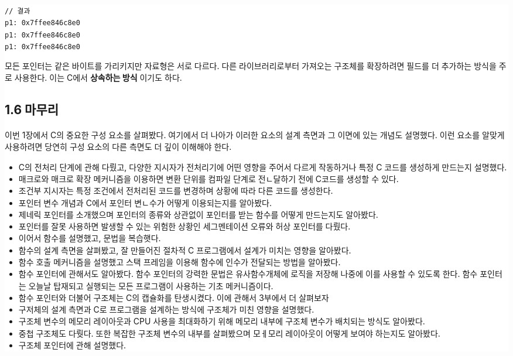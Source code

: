 ```
// 결과
p1: 0x7ffee846c8e0
p1: 0x7ffee846c8e0
p1: 0x7ffee846c8e0
```

모든 포인터는 같은 바이트를 가리키지만 자료형은 서로 다르다. 다른 라이브러리로부터 가져오는 구조체를 확장하려면 필드를 더 추가하는 방식을 주로 사용한다. 이는 C에서 __상속하는 방식__ 이기도 하다.



## 1.6 마무리

이번 1장에서 C의 중요한 구성 요소를 살펴봤다. 여기에서 더 나아가 이러한 요소의 설계 측면과 그 이면에 있는 개념도 설명했다. 이런 요소를 알맞게 사용하려면 당연히 구성 요소의 다른 측면도 더 깊이 이해해야 한다.

- C의 전처리 단계에 관해 다뤘고, 다양한 지시자가 전처리기에 어떤 영향을 주어서 다르게 작동하거나 특정 C 코드를 생성하게 만드는지 설명했다.
- 매크로와 매크로 확장 메커니즘을 이용하면 변환 단위를 컴파일 단계로 전ㄴ달하기 전에 C코드를 생성할 수 있다.
- 조건부 지시자는 특정 조건에서 전처리된 코드를 변경하며 상황에 따라 다른 코드를 생성한다.
- 포인터 변수 개념과 C에서 포인터 변ㄴ수가 어떻게 이용되는지를 알아봤다.
- 제네릭 포인터를 소개했으며 포인터의 종류와 상관없이 포인터를 받는 함수를 어떻게 만드는지도 알아봤다.
- 포인터를 잘못 사용하면 발생할 수 있는 위험한 상황인 세그멘테이션 오류와 허상 포인터를 다뤘다.
- 이어서 함수를 설명했고, 문법을 복습햇다.
- 함수의 설계 측면을 살펴봤고, 잘 만들어진 절차적 C 프로그램에서 설계가 미치는 영향을 알아봤다.
- 함수 호출 메커니즘을 설명했고 스택 프레임을 이용해 함수에 인수가 전달되는 방법을 알아봤다.
- 함수 포인터에 관해서도 알아봤다. 함수 포인터의 강력한 문법은 유사함수개체에 로직을 저장해 나중에 이를 사용할 수 있도록 한다. 함수 포인터는 오늘날 탑재되고 실행되는 모든 프로그램이 사용하는 기초 메커니즘이다.
- 함수 포인터와 더불어 구조체는 C의 캡슐화를 탄생시켰다. 이에 관해서 3부에서 더 살펴보자
- 구저체의 설계 측면과 C로 프로그램을 설계하는 방식에 구조체가 미친 영향을 설명했다.
- 구조체 변수의 메모리 레이아웃과 CPU 사용을 최대화하기 위해 메모리 내부에 구조체 변수가 배치되는 방식도 알아봤다.
- 중첩 구조체도 다뤗다. 또한 복잡한 구조체 변수의 내부를 살펴봤으며 모ㅔ모리 레이아웃이 어떻게 보여야 하는지도 알아봤다.
- 구조체 포인터에 관해 설명했다.



